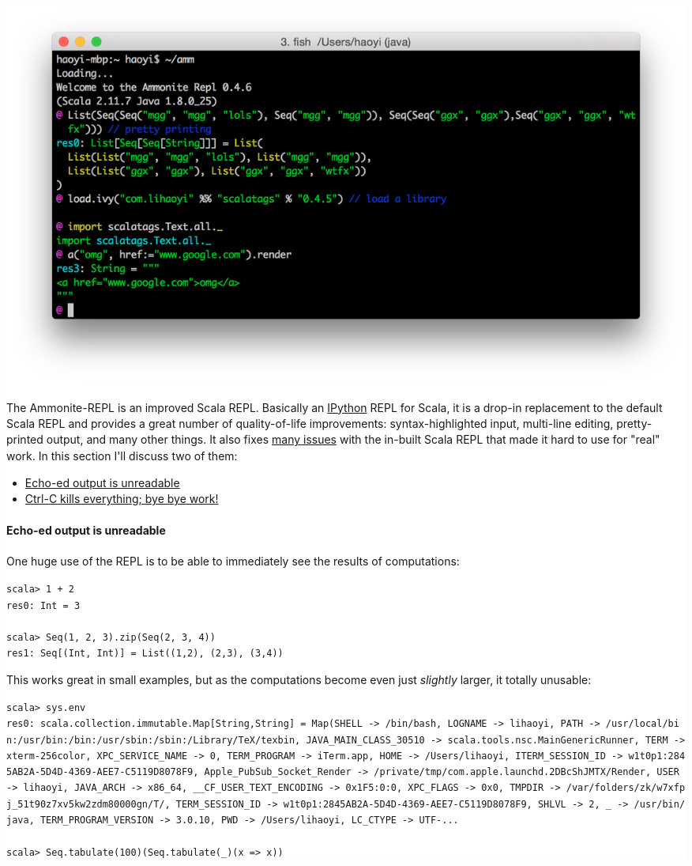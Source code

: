 ![GettingTo1/Repl.png](GettingTo1/Repl.png)

The Ammonite-REPL is an improved Scala REPL. Basically an [IPython] REPL for 
Scala, it is a drop-in replacement to the default Scala REPL and provides a 
great number of quality-of-life improvements: syntax-highlighted input, 
multi-line editing, pretty-printed output, and many other things. It also fixes 
[many issues](http://ammonite.io/#OtherFixes) with the in-built 
Scala REPL that made it hard to use for "real" work. In this section I'll 
discuss two of them:

- [Echo-ed output is unreadable](#echo-ed-output-is-unreadable)
- [Ctrl-C kills everything; bye bye work!](#ctrl-c-kills-everything-bye-bye-work)

#### Echo-ed output is unreadable

One huge use of the REPL is to be able to immediately see the results of 
computations:

```text
scala> 1 + 2
res0: Int = 3

scala> Seq(1, 2, 3).zip(Seq(2, 3, 4))
res1: Seq[(Int, Int)] = List((1,2), (2,3), (3,4))
```

This works great in small examples, but as the computations become even just
*slightly* larger, it totally unusable:

```text
scala> sys.env
res0: scala.collection.immutable.Map[String,String] = Map(SHELL -> /bin/bash, LOGNAME -> lihaoyi, PATH -> /usr/local/bin:/usr/bin:/bin:/usr/sbin:/sbin:/Library/TeX/texbin, JAVA_MAIN_CLASS_30510 -> scala.tools.nsc.MainGenericRunner, TERM -> xterm-256color, XPC_SERVICE_NAME -> 0, TERM_PROGRAM -> iTerm.app, HOME -> /Users/lihaoyi, ITERM_SESSION_ID -> w1t0p1:2845AB2A-5D4D-4369-AEE7-C5119D8078F9, Apple_PubSub_Socket_Render -> /private/tmp/com.apple.launchd.2DBcShJMTX/Render, USER -> lihaoyi, JAVA_ARCH -> x86_64, __CF_USER_TEXT_ENCODING -> 0x1F5:0:0, XPC_FLAGS -> 0x0, TMPDIR -> /var/folders/zk/w7xfpj_51t90z7xv5kw2zdm80000gn/T/, TERM_SESSION_ID -> w1t0p1:2845AB2A-5D4D-4369-AEE7-C5119D8078F9, SHLVL -> 2, _ -> /usr/bin/java, TERM_PROGRAM_VERSION -> 3.0.10, PWD -> /Users/lihaoyi, LC_CTYPE -> UTF-...
 
scala> Seq.tabulate(100)(Seq.tabulate(_)(x => x)) 
```

[Ammonite: Scala Scripting]: http://ammonite.io/
[Ammonite]: http://ammonite.io/
[IPython]: http://ipython.org/
[Python]: https://www.python.org/
[Bash]: https://en.wikipedia.org/wiki/Bash_(Unix_shell)
[SBT]: http://www.scala-sbt.org/